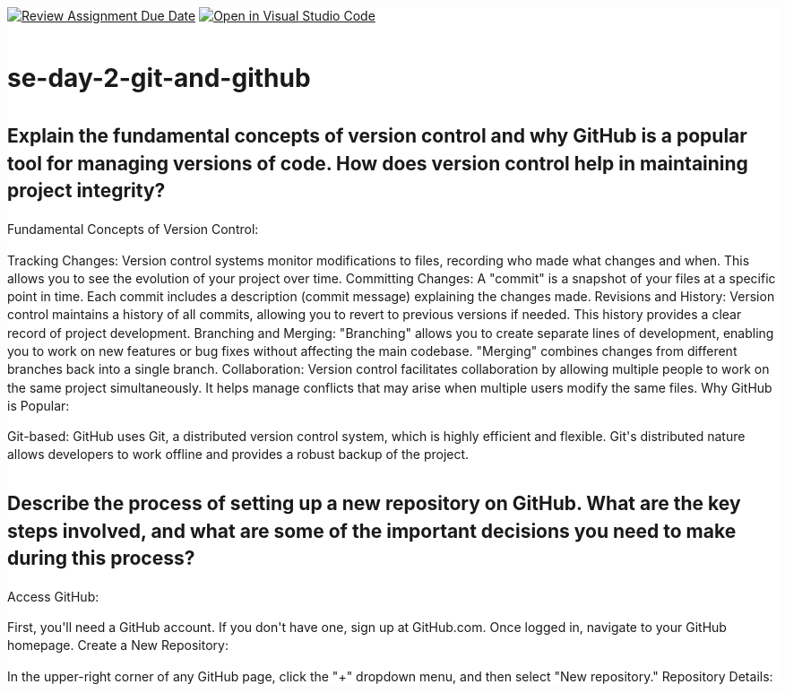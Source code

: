[![Review Assignment Due Date](https://classroom.github.com/assets/deadline-readme-button-22041afd0340ce965d47ae6ef1cefeee28c7c493a6346c4f15d667ab976d596c.svg)](https://classroom.github.com/a/8wgCKhpZ)
[![Open in Visual Studio Code](https://classroom.github.com/assets/open-in-vscode-2e0aaae1b6195c2367325f4f02e2d04e9abb55f0b24a779b69b11b9e10269abc.svg)](https://classroom.github.com/online_ide?assignment_repo_id=18432870&assignment_repo_type=AssignmentRepo)
# se-day-2-git-and-github
## Explain the fundamental concepts of version control and why GitHub is a popular tool for managing versions of code. How does version control help in maintaining project integrity?
Fundamental Concepts of Version Control:

Tracking Changes:
Version control systems monitor modifications to files, recording who made what changes and when.
This allows you to see the evolution of your project over time.
Committing Changes:
A "commit" is a snapshot of your files at a specific point in time.
Each commit includes a description (commit message) explaining the changes made.
Revisions and History:
Version control maintains a history of all commits, allowing you to revert to previous versions if needed.
This history provides a clear record of project development.
Branching and Merging:
"Branching" allows you to create separate lines of development, enabling you to work on new features or bug fixes without affecting the main codebase.
"Merging" combines changes from different branches back into a single branch.
Collaboration:
Version control facilitates collaboration by allowing multiple people to work on the same project simultaneously.
It helps manage conflicts that may arise when multiple users modify the same files.
Why GitHub is Popular:

Git-based:
GitHub uses Git, a distributed version control system, which is highly efficient and flexible.
Git's distributed nature allows developers to work offline and provides a robust backup of the project.

## Describe the process of setting up a new repository on GitHub. What are the key steps involved, and what are some of the important decisions you need to make during this process?
Access GitHub:

First, you'll need a GitHub account. If you don't have one, sign up at GitHub.com.
Once logged in, navigate to your GitHub homepage.
Create a New Repository:

In the upper-right corner of any GitHub page, click the "+" dropdown menu, and then select "New repository."
Repository Details:

